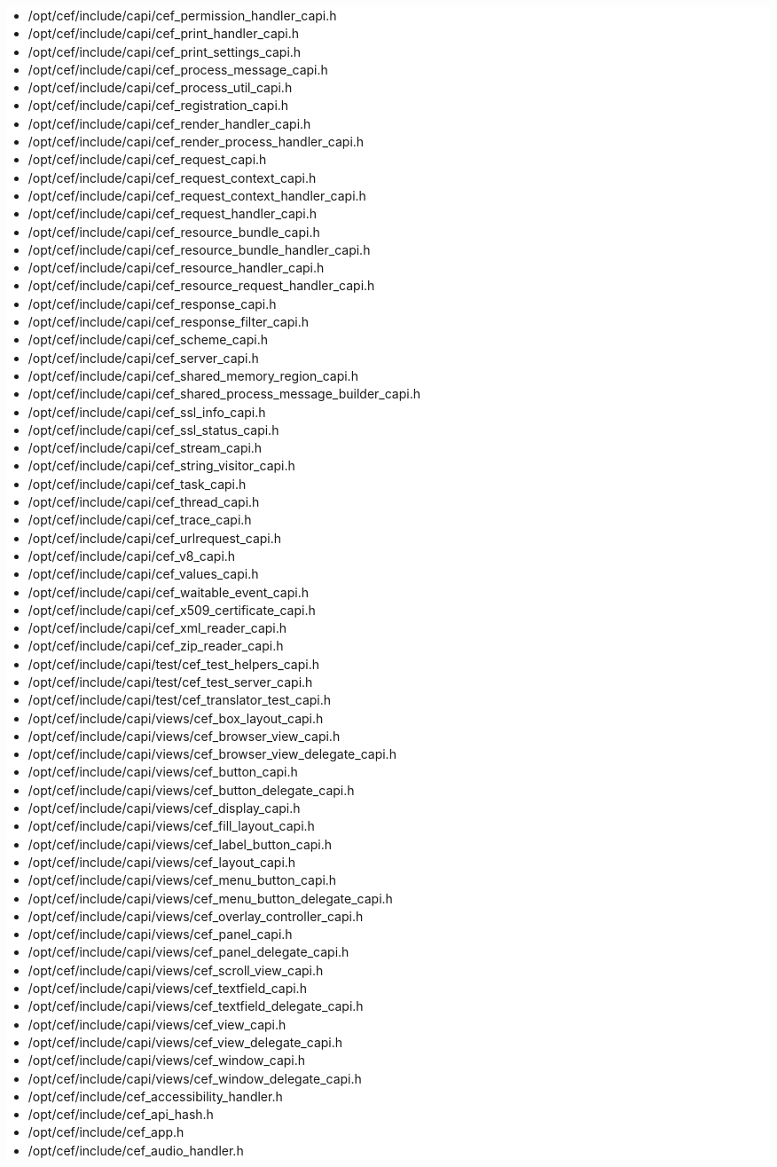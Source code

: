 * /opt/cef/include/capi/cef_permission_handler_capi.h
* /opt/cef/include/capi/cef_print_handler_capi.h
* /opt/cef/include/capi/cef_print_settings_capi.h
* /opt/cef/include/capi/cef_process_message_capi.h
* /opt/cef/include/capi/cef_process_util_capi.h
* /opt/cef/include/capi/cef_registration_capi.h
* /opt/cef/include/capi/cef_render_handler_capi.h
* /opt/cef/include/capi/cef_render_process_handler_capi.h
* /opt/cef/include/capi/cef_request_capi.h
* /opt/cef/include/capi/cef_request_context_capi.h
* /opt/cef/include/capi/cef_request_context_handler_capi.h
* /opt/cef/include/capi/cef_request_handler_capi.h
* /opt/cef/include/capi/cef_resource_bundle_capi.h
* /opt/cef/include/capi/cef_resource_bundle_handler_capi.h
* /opt/cef/include/capi/cef_resource_handler_capi.h
* /opt/cef/include/capi/cef_resource_request_handler_capi.h
* /opt/cef/include/capi/cef_response_capi.h
* /opt/cef/include/capi/cef_response_filter_capi.h
* /opt/cef/include/capi/cef_scheme_capi.h
* /opt/cef/include/capi/cef_server_capi.h
* /opt/cef/include/capi/cef_shared_memory_region_capi.h
* /opt/cef/include/capi/cef_shared_process_message_builder_capi.h
* /opt/cef/include/capi/cef_ssl_info_capi.h
* /opt/cef/include/capi/cef_ssl_status_capi.h
* /opt/cef/include/capi/cef_stream_capi.h
* /opt/cef/include/capi/cef_string_visitor_capi.h
* /opt/cef/include/capi/cef_task_capi.h
* /opt/cef/include/capi/cef_thread_capi.h
* /opt/cef/include/capi/cef_trace_capi.h
* /opt/cef/include/capi/cef_urlrequest_capi.h
* /opt/cef/include/capi/cef_v8_capi.h
* /opt/cef/include/capi/cef_values_capi.h
* /opt/cef/include/capi/cef_waitable_event_capi.h
* /opt/cef/include/capi/cef_x509_certificate_capi.h
* /opt/cef/include/capi/cef_xml_reader_capi.h
* /opt/cef/include/capi/cef_zip_reader_capi.h
* /opt/cef/include/capi/test/cef_test_helpers_capi.h
* /opt/cef/include/capi/test/cef_test_server_capi.h
* /opt/cef/include/capi/test/cef_translator_test_capi.h
* /opt/cef/include/capi/views/cef_box_layout_capi.h
* /opt/cef/include/capi/views/cef_browser_view_capi.h
* /opt/cef/include/capi/views/cef_browser_view_delegate_capi.h
* /opt/cef/include/capi/views/cef_button_capi.h
* /opt/cef/include/capi/views/cef_button_delegate_capi.h
* /opt/cef/include/capi/views/cef_display_capi.h
* /opt/cef/include/capi/views/cef_fill_layout_capi.h
* /opt/cef/include/capi/views/cef_label_button_capi.h
* /opt/cef/include/capi/views/cef_layout_capi.h
* /opt/cef/include/capi/views/cef_menu_button_capi.h
* /opt/cef/include/capi/views/cef_menu_button_delegate_capi.h
* /opt/cef/include/capi/views/cef_overlay_controller_capi.h
* /opt/cef/include/capi/views/cef_panel_capi.h
* /opt/cef/include/capi/views/cef_panel_delegate_capi.h
* /opt/cef/include/capi/views/cef_scroll_view_capi.h
* /opt/cef/include/capi/views/cef_textfield_capi.h
* /opt/cef/include/capi/views/cef_textfield_delegate_capi.h
* /opt/cef/include/capi/views/cef_view_capi.h
* /opt/cef/include/capi/views/cef_view_delegate_capi.h
* /opt/cef/include/capi/views/cef_window_capi.h
* /opt/cef/include/capi/views/cef_window_delegate_capi.h
* /opt/cef/include/cef_accessibility_handler.h
* /opt/cef/include/cef_api_hash.h
* /opt/cef/include/cef_app.h
* /opt/cef/include/cef_audio_handler.h